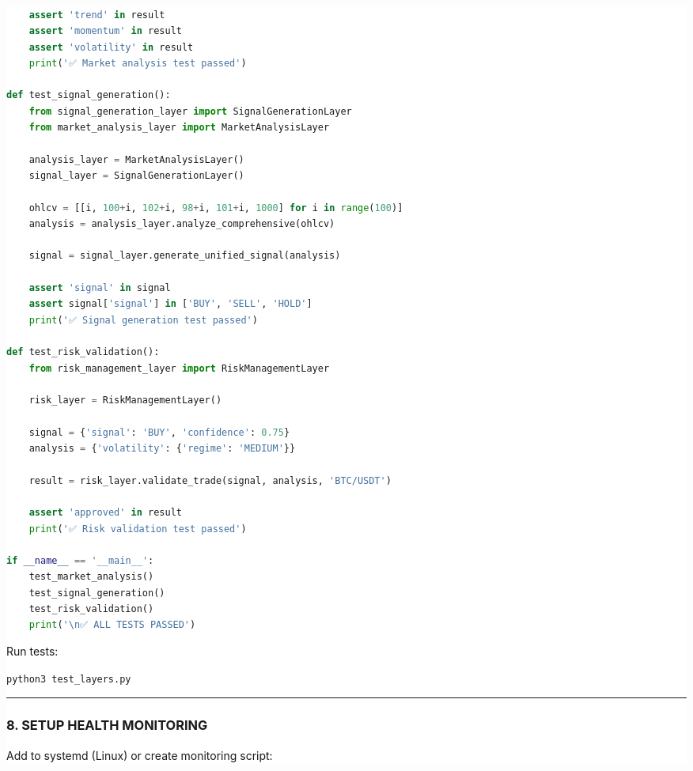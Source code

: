 ```python
    assert 'trend' in result
    assert 'momentum' in result
    assert 'volatility' in result
    print('✅ Market analysis test passed')

def test_signal_generation():
    from signal_generation_layer import SignalGenerationLayer
    from market_analysis_layer import MarketAnalysisLayer
    
    analysis_layer = MarketAnalysisLayer()
    signal_layer = SignalGenerationLayer()
    
    ohlcv = [[i, 100+i, 102+i, 98+i, 101+i, 1000] for i in range(100)]
    analysis = analysis_layer.analyze_comprehensive(ohlcv)
    
    signal = signal_layer.generate_unified_signal(analysis)
    
    assert 'signal' in signal
    assert signal['signal'] in ['BUY', 'SELL', 'HOLD']
    print('✅ Signal generation test passed')

def test_risk_validation():
    from risk_management_layer import RiskManagementLayer
    
    risk_layer = RiskManagementLayer()
    
    signal = {'signal': 'BUY', 'confidence': 0.75}
    analysis = {'volatility': {'regime': 'MEDIUM'}}
    
    result = risk_layer.validate_trade(signal, analysis, 'BTC/USDT')
    
    assert 'approved' in result
    print('✅ Risk validation test passed')

if __name__ == '__main__':
    test_market_analysis()
    test_signal_generation()
    test_risk_validation()
    print('\n✅ ALL TESTS PASSED')
```

Run tests:
```bash
python3 test_layers.py
```

---

### **8. SETUP HEALTH MONITORING**

Add to systemd (Linux) or create monitoring script:
